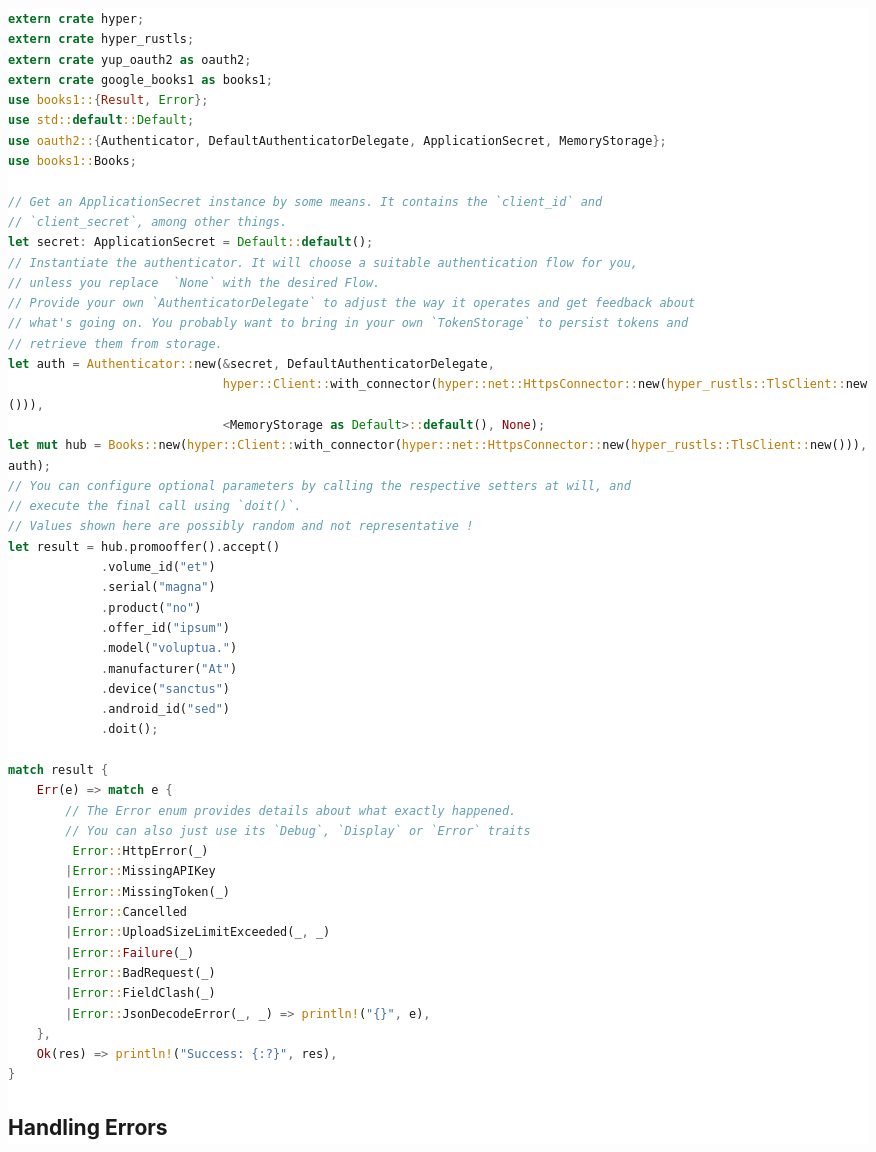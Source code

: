 ```Rust
extern crate hyper;
extern crate hyper_rustls;
extern crate yup_oauth2 as oauth2;
extern crate google_books1 as books1;
use books1::{Result, Error};
use std::default::Default;
use oauth2::{Authenticator, DefaultAuthenticatorDelegate, ApplicationSecret, MemoryStorage};
use books1::Books;

// Get an ApplicationSecret instance by some means. It contains the `client_id` and 
// `client_secret`, among other things.
let secret: ApplicationSecret = Default::default();
// Instantiate the authenticator. It will choose a suitable authentication flow for you, 
// unless you replace  `None` with the desired Flow.
// Provide your own `AuthenticatorDelegate` to adjust the way it operates and get feedback about 
// what's going on. You probably want to bring in your own `TokenStorage` to persist tokens and
// retrieve them from storage.
let auth = Authenticator::new(&secret, DefaultAuthenticatorDelegate,
                              hyper::Client::with_connector(hyper::net::HttpsConnector::new(hyper_rustls::TlsClient::new())),
                              <MemoryStorage as Default>::default(), None);
let mut hub = Books::new(hyper::Client::with_connector(hyper::net::HttpsConnector::new(hyper_rustls::TlsClient::new())), auth);
// You can configure optional parameters by calling the respective setters at will, and
// execute the final call using `doit()`.
// Values shown here are possibly random and not representative !
let result = hub.promooffer().accept()
             .volume_id("et")
             .serial("magna")
             .product("no")
             .offer_id("ipsum")
             .model("voluptua.")
             .manufacturer("At")
             .device("sanctus")
             .android_id("sed")
             .doit();

match result {
    Err(e) => match e {
        // The Error enum provides details about what exactly happened.
        // You can also just use its `Debug`, `Display` or `Error` traits
         Error::HttpError(_)
        |Error::MissingAPIKey
        |Error::MissingToken(_)
        |Error::Cancelled
        |Error::UploadSizeLimitExceeded(_, _)
        |Error::Failure(_)
        |Error::BadRequest(_)
        |Error::FieldClash(_)
        |Error::JsonDecodeError(_, _) => println!("{}", e),
    },
    Ok(res) => println!("Success: {:?}", res),
}

```
## Handling Errors
